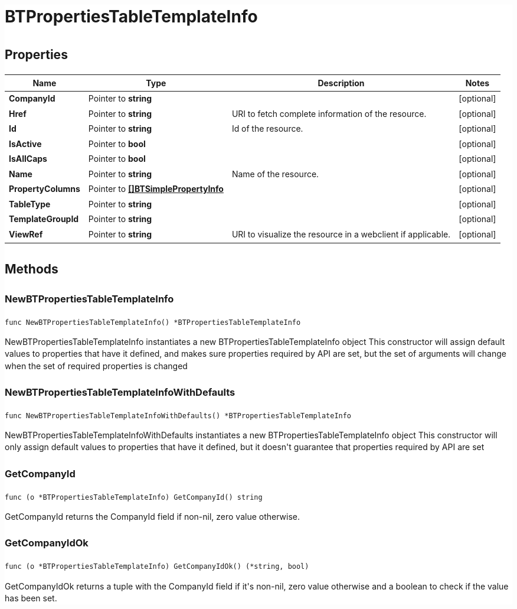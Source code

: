 # BTPropertiesTableTemplateInfo

## Properties

Name | Type | Description | Notes
------------ | ------------- | ------------- | -------------
**CompanyId** | Pointer to **string** |  | [optional] 
**Href** | Pointer to **string** | URI to fetch complete information of the resource. | [optional] 
**Id** | Pointer to **string** | Id of the resource. | [optional] 
**IsActive** | Pointer to **bool** |  | [optional] 
**IsAllCaps** | Pointer to **bool** |  | [optional] 
**Name** | Pointer to **string** | Name of the resource. | [optional] 
**PropertyColumns** | Pointer to [**[]BTSimplePropertyInfo**](BTSimplePropertyInfo.md) |  | [optional] 
**TableType** | Pointer to **string** |  | [optional] 
**TemplateGroupId** | Pointer to **string** |  | [optional] 
**ViewRef** | Pointer to **string** | URI to visualize the resource in a webclient if applicable. | [optional] 

## Methods

### NewBTPropertiesTableTemplateInfo

`func NewBTPropertiesTableTemplateInfo() *BTPropertiesTableTemplateInfo`

NewBTPropertiesTableTemplateInfo instantiates a new BTPropertiesTableTemplateInfo object
This constructor will assign default values to properties that have it defined,
and makes sure properties required by API are set, but the set of arguments
will change when the set of required properties is changed

### NewBTPropertiesTableTemplateInfoWithDefaults

`func NewBTPropertiesTableTemplateInfoWithDefaults() *BTPropertiesTableTemplateInfo`

NewBTPropertiesTableTemplateInfoWithDefaults instantiates a new BTPropertiesTableTemplateInfo object
This constructor will only assign default values to properties that have it defined,
but it doesn't guarantee that properties required by API are set

### GetCompanyId

`func (o *BTPropertiesTableTemplateInfo) GetCompanyId() string`

GetCompanyId returns the CompanyId field if non-nil, zero value otherwise.

### GetCompanyIdOk

`func (o *BTPropertiesTableTemplateInfo) GetCompanyIdOk() (*string, bool)`

GetCompanyIdOk returns a tuple with the CompanyId field if it's non-nil, zero value otherwise
and a boolean to check if the value has been set.
